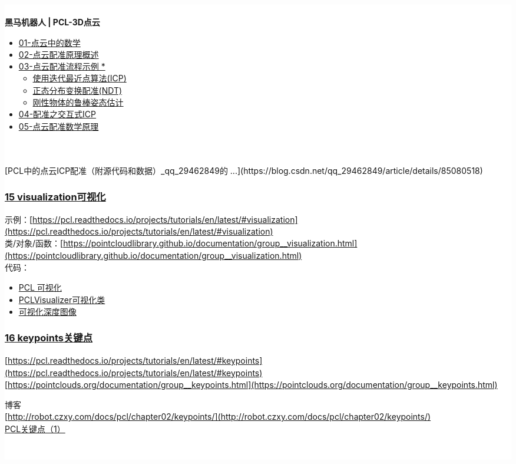 
<br />**黑马机器人 | PCL-3D点云**

- [01-点云中的数学](http://robot.czxy.com/docs/pcl/chapter03/point_cloud_math/)
- [02-点云配准原理概述](http://robot.czxy.com/docs/pcl/chapter03/registration_intro/)
- [03-点云配准流程示例 *](http://robot.czxy.com/docs/pcl/chapter03/registration/)
   - [使用迭代最近点算法(ICP)](http://robot.czxy.com/docs/pcl/chapter03/registration/#icp)
   - [正态分布变换配准(NDT)](http://robot.czxy.com/docs/pcl/chapter03/registration/#ndt)
   - [刚性物体的鲁棒姿态估计](http://robot.czxy.com/docs/pcl/chapter03/registration/#_9)
- [04-配准之交互式ICP](http://robot.czxy.com/docs/pcl/chapter03/registration_interactive_icp/)
- [05-点云配准数学原理](http://robot.czxy.com/docs/pcl/chapter03/registration_theory/)


<br />
<br />[PCL中的点云ICP配准（附源代码和数据）_qq_29462849的 ...](https://blog.csdn.net/qq_29462849/article/details/85080518)

<a name="59nEG"></a>
### [15 visualization可视化](https://github.com/HuangCongQing/pcl-learning/blob/master/15visualization%E5%8F%AF%E8%A7%86%E5%8C%96)
示例：[https://pcl.readthedocs.io/projects/tutorials/en/latest/#visualization](https://pcl.readthedocs.io/projects/tutorials/en/latest/#visualization)<br />类/对象/函数：[https://pointcloudlibrary.github.io/documentation/group__visualization.html](https://pointcloudlibrary.github.io/documentation/group__visualization.html)<br />代码：

- [PCL 可视化](https://www.cnblogs.com/li-yao7758258/p/6442156.html)
- [PCLVisualizer可视化类](https://www.cnblogs.com/li-yao7758258/p/6445127.html)
- [可视化深度图像](https://www.cnblogs.com/li-yao7758258/p/6444207.html)



<a name="E0UfL"></a>
### [16 keypoints关键点](https://github.com/HuangCongQing/pcl-learning/blob/master/16keypoints%E5%85%B3%E9%94%AE%E7%82%B9)


[https://pcl.readthedocs.io/projects/tutorials/en/latest/#keypoints](https://pcl.readthedocs.io/projects/tutorials/en/latest/#keypoints)<br />[https://pointclouds.org/documentation/group__keypoints.html](https://pointclouds.org/documentation/group__keypoints.html)<br />


博客<br />[http://robot.czxy.com/docs/pcl/chapter02/keypoints/](http://robot.czxy.com/docs/pcl/chapter02/keypoints/)<br />[PCL关键点（1）](https://www.cnblogs.com/li-yao7758258/p/6476359.html)<br />
<br />
<br />

